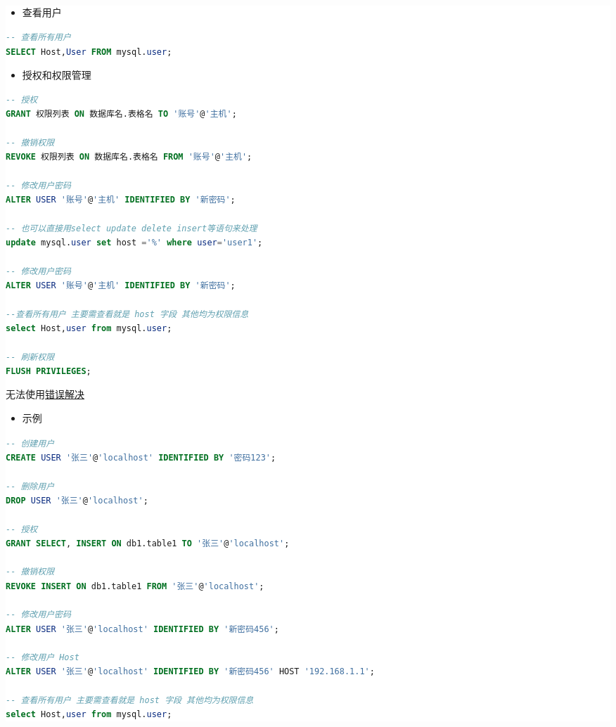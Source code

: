- 查看用户

```sql
-- 查看所有用户
SELECT Host,User FROM mysql.user;
```

- 授权和权限管理

```sql
-- 授权
GRANT 权限列表 ON 数据库名.表格名 TO '账号'@'主机';

-- 撤销权限
REVOKE 权限列表 ON 数据库名.表格名 FROM '账号'@'主机';

-- 修改用户密码
ALTER USER '账号'@'主机' IDENTIFIED BY '新密码';

-- 也可以直接用select update delete insert等语句来处理
update mysql.user set host ='%' where user='user1';

-- 修改用户密码
ALTER USER '账号'@'主机' IDENTIFIED BY '新密码';

--查看所有用户 主要需查看就是 host 字段 其他均为权限信息
select Host,user from mysql.user;

-- 刷新权限
FLUSH PRIVILEGES;
```

无法使用[错误解决](#根用户-管理员权限丢失-方案)

- 示例

```sql
-- 创建用户
CREATE USER '张三'@'localhost' IDENTIFIED BY '密码123';

-- 删除用户
DROP USER '张三'@'localhost';

-- 授权
GRANT SELECT, INSERT ON db1.table1 TO '张三'@'localhost';

-- 撤销权限
REVOKE INSERT ON db1.table1 FROM '张三'@'localhost';

-- 修改用户密码
ALTER USER '张三'@'localhost' IDENTIFIED BY '新密码456';

-- 修改用户 Host
ALTER USER '张三'@'localhost' IDENTIFIED BY '新密码456' HOST '192.168.1.1';

-- 查看所有用户 主要需查看就是 host 字段 其他均为权限信息
select Host,user from mysql.user;
```
